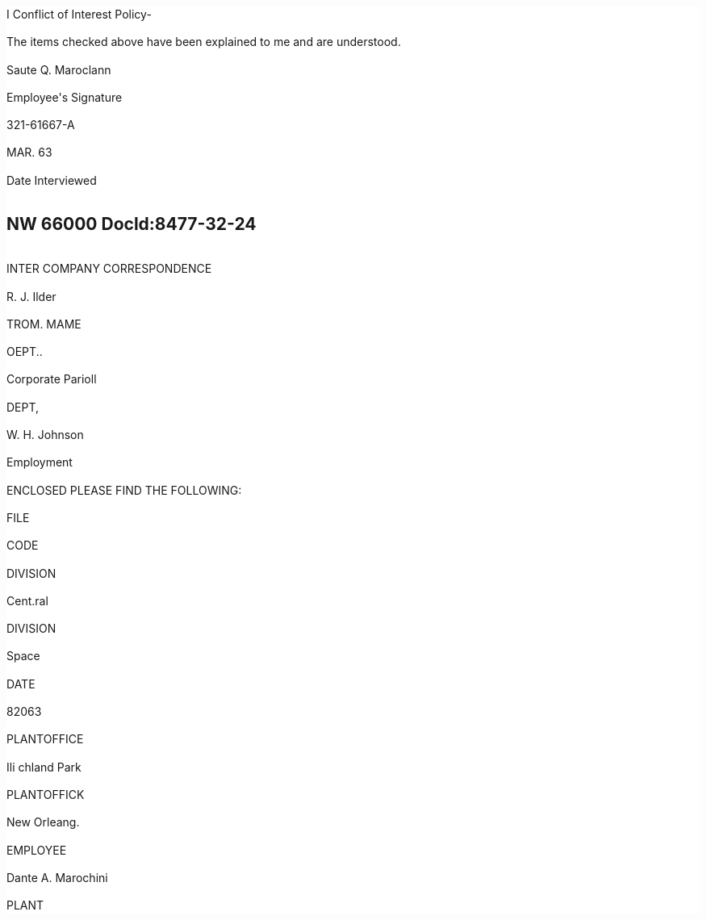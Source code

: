 I Conflict of Interest Policy-

The items checked above have been explained to me and are understood.

Saute Q. Maroclann

Employee's Signature

321-61667-A

MAR. 63

Date Interviewed

NW 66000 Docld:8477-32-24
---

##
INTER COMPANY CORRESPONDENCE

R. J. Ilder

TROM. MAME

OEPT..

Corporate Parioll

DEPT,

W. H. Johnson

Employment

ENCLOSED PLEASE FIND THE FOLLOWING:

FILE

CODE

DIVISION

Cent.ral

DIVISION

Space

DATE

82063

PLANTOFFICE

Ili chland Park

PLANTOFFICK

New Orleang.

EMPLOYEE

Dante A. Marochini

PLANT
